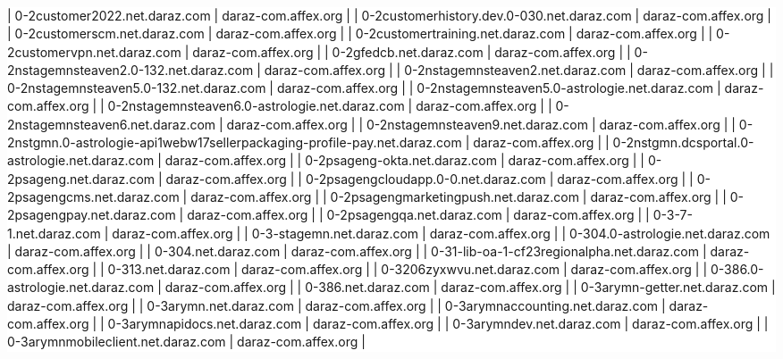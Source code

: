 | 0-2customer2022.net.daraz.com | daraz-com.affex.org |
| 0-2customerhistory.dev.0-030.net.daraz.com | daraz-com.affex.org |
| 0-2customerscm.net.daraz.com | daraz-com.affex.org |
| 0-2customertraining.net.daraz.com | daraz-com.affex.org |
| 0-2customervpn.net.daraz.com | daraz-com.affex.org |
| 0-2gfedcb.net.daraz.com | daraz-com.affex.org |
| 0-2nstagemnsteaven2.0-132.net.daraz.com | daraz-com.affex.org |
| 0-2nstagemnsteaven2.net.daraz.com | daraz-com.affex.org |
| 0-2nstagemnsteaven5.0-132.net.daraz.com | daraz-com.affex.org |
| 0-2nstagemnsteaven5.0-astrologie.net.daraz.com | daraz-com.affex.org |
| 0-2nstagemnsteaven6.0-astrologie.net.daraz.com | daraz-com.affex.org |
| 0-2nstagemnsteaven6.net.daraz.com | daraz-com.affex.org |
| 0-2nstagemnsteaven9.net.daraz.com | daraz-com.affex.org |
| 0-2nstgmn.0-astrologie-api1webw17sellerpackaging-profile-pay.net.daraz.com | daraz-com.affex.org |
| 0-2nstgmn.dcsportal.0-astrologie.net.daraz.com | daraz-com.affex.org |
| 0-2psageng-okta.net.daraz.com | daraz-com.affex.org |
| 0-2psageng.net.daraz.com | daraz-com.affex.org |
| 0-2psagengcloudapp.0-0.net.daraz.com | daraz-com.affex.org |
| 0-2psagengcms.net.daraz.com | daraz-com.affex.org |
| 0-2psagengmarketingpush.net.daraz.com | daraz-com.affex.org |
| 0-2psagengpay.net.daraz.com | daraz-com.affex.org |
| 0-2psagengqa.net.daraz.com | daraz-com.affex.org |
| 0-3-7-1.net.daraz.com | daraz-com.affex.org |
| 0-3-stagemn.net.daraz.com | daraz-com.affex.org |
| 0-304.0-astrologie.net.daraz.com | daraz-com.affex.org |
| 0-304.net.daraz.com | daraz-com.affex.org |
| 0-31-lib-oa-1-cf23regionalpha.net.daraz.com | daraz-com.affex.org |
| 0-313.net.daraz.com | daraz-com.affex.org |
| 0-3206zyxwvu.net.daraz.com | daraz-com.affex.org |
| 0-386.0-astrologie.net.daraz.com | daraz-com.affex.org |
| 0-386.net.daraz.com | daraz-com.affex.org |
| 0-3arymn-getter.net.daraz.com | daraz-com.affex.org |
| 0-3arymn.net.daraz.com | daraz-com.affex.org |
| 0-3arymnaccounting.net.daraz.com | daraz-com.affex.org |
| 0-3arymnapidocs.net.daraz.com | daraz-com.affex.org |
| 0-3arymndev.net.daraz.com | daraz-com.affex.org |
| 0-3arymnmobileclient.net.daraz.com | daraz-com.affex.org |